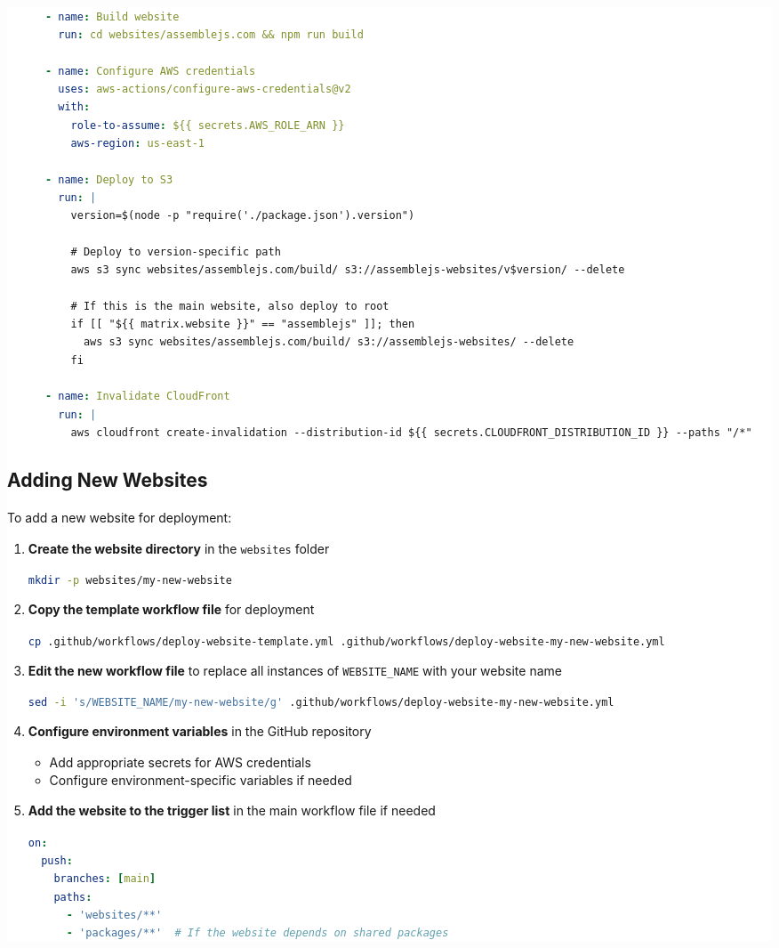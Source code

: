 ```yaml
      - name: Build website
        run: cd websites/assemblejs.com && npm run build
      
      - name: Configure AWS credentials
        uses: aws-actions/configure-aws-credentials@v2
        with:
          role-to-assume: ${{ secrets.AWS_ROLE_ARN }}
          aws-region: us-east-1
      
      - name: Deploy to S3
        run: |
          version=$(node -p "require('./package.json').version")
          
          # Deploy to version-specific path
          aws s3 sync websites/assemblejs.com/build/ s3://assemblejs-websites/v$version/ --delete
          
          # If this is the main website, also deploy to root
          if [[ "${{ matrix.website }}" == "assemblejs" ]]; then
            aws s3 sync websites/assemblejs.com/build/ s3://assemblejs-websites/ --delete
          fi
      
      - name: Invalidate CloudFront
        run: |
          aws cloudfront create-invalidation --distribution-id ${{ secrets.CLOUDFRONT_DISTRIBUTION_ID }} --paths "/*"
```

## Adding New Websites

To add a new website for deployment:

1. **Create the website directory** in the `websites` folder
   ```bash
   mkdir -p websites/my-new-website
   ```

2. **Copy the template workflow file** for deployment
   ```bash
   cp .github/workflows/deploy-website-template.yml .github/workflows/deploy-website-my-new-website.yml
   ```

3. **Edit the new workflow file** to replace all instances of `WEBSITE_NAME` with your website name
   ```bash
   sed -i 's/WEBSITE_NAME/my-new-website/g' .github/workflows/deploy-website-my-new-website.yml
   ```

4. **Configure environment variables** in the GitHub repository
   - Add appropriate secrets for AWS credentials
   - Configure environment-specific variables if needed

5. **Add the website to the trigger list** in the main workflow file if needed
   ```yaml
   on:
     push:
       branches: [main]
       paths:
         - 'websites/**'
         - 'packages/**'  # If the website depends on shared packages
   ```
